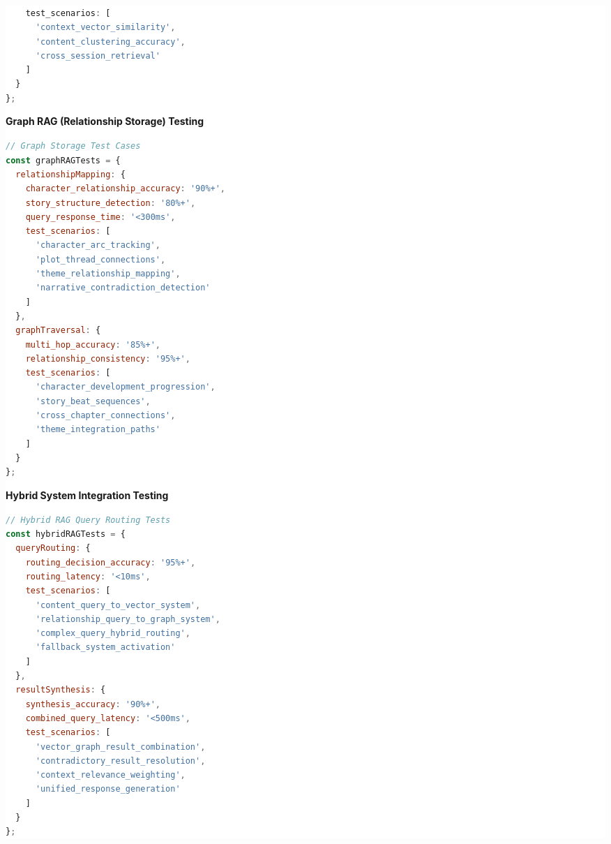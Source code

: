 ```javascript
    test_scenarios: [
      'context_vector_similarity',
      'content_clustering_accuracy',
      'cross_session_retrieval'
    ]
  }
};
```

**Graph RAG (Relationship Storage) Testing**
```javascript
// Graph Storage Test Cases  
const graphRAGTests = {
  relationshipMapping: {
    character_relationship_accuracy: '90%+',
    story_structure_detection: '80%+',
    query_response_time: '<300ms',
    test_scenarios: [
      'character_arc_tracking',
      'plot_thread_connections',
      'theme_relationship_mapping',
      'narrative_contradiction_detection'
    ]
  },
  graphTraversal: {
    multi_hop_accuracy: '85%+',
    relationship_consistency: '95%+',
    test_scenarios: [
      'character_development_progression',
      'story_beat_sequences',
      'cross_chapter_connections',
      'theme_integration_paths'
    ]
  }
};
```

**Hybrid System Integration Testing**
```javascript
// Hybrid RAG Query Routing Tests
const hybridRAGTests = {
  queryRouting: {
    routing_decision_accuracy: '95%+',
    routing_latency: '<10ms',
    test_scenarios: [
      'content_query_to_vector_system',
      'relationship_query_to_graph_system',
      'complex_query_hybrid_routing',
      'fallback_system_activation'
    ]
  },
  resultSynthesis: {
    synthesis_accuracy: '90%+',
    combined_query_latency: '<500ms',
    test_scenarios: [
      'vector_graph_result_combination',
      'contradictory_result_resolution',
      'context_relevance_weighting',
      'unified_response_generation'
    ]
  }
};
```
